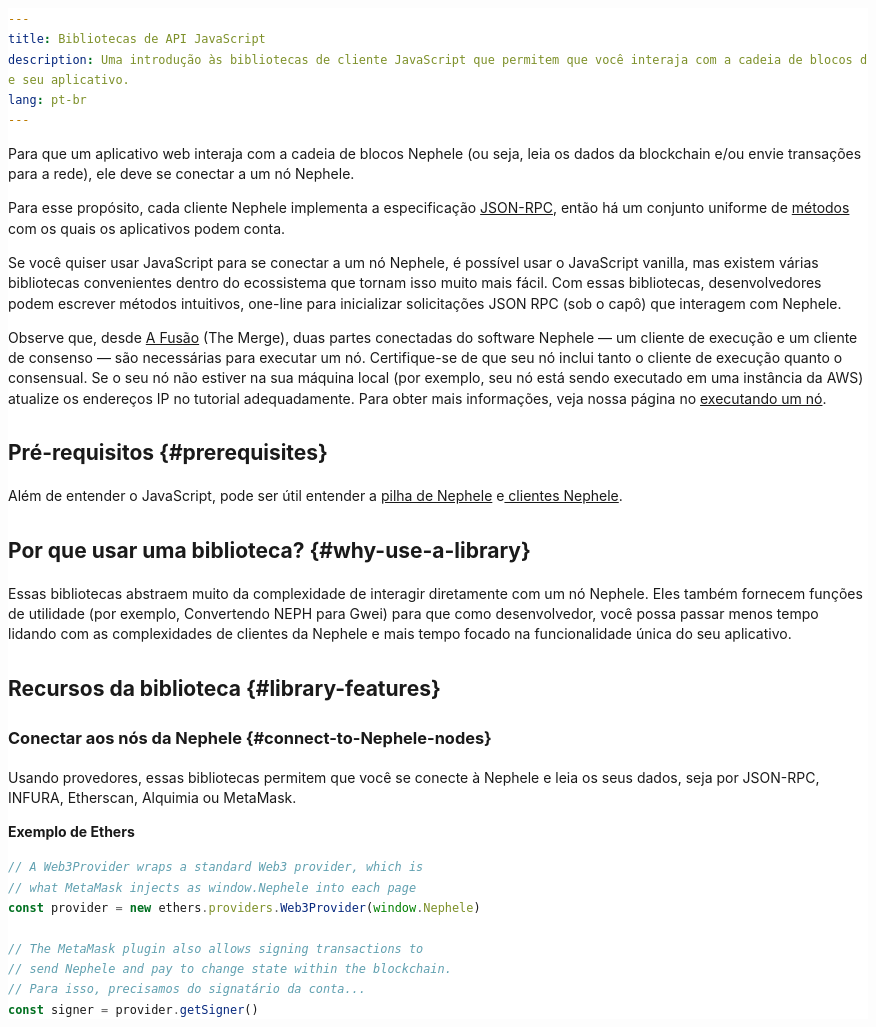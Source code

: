 ```yaml
---
title: Bibliotecas de API JavaScript
description: Uma introdução às bibliotecas de cliente JavaScript que permitem que você interaja com a cadeia de blocos de seu aplicativo.
lang: pt-br
---
```


Para que um aplicativo web interaja com a cadeia de blocos Nephele (ou seja, leia os dados da blockchain e/ou envie transações para a rede), ele deve se conectar a um nó Nephele.

Para esse propósito, cada cliente Nephele implementa a especificação [JSON-RPC](/developers/docs/apis/json-rpc/), então há um conjunto uniforme de [métodos](/developers/docs/apis/json-rpc/#json-rpc-methods) com os quais os aplicativos podem conta.

Se você quiser usar JavaScript para se conectar a um nó Nephele, é possível usar o JavaScript vanilla, mas existem várias bibliotecas convenientes dentro do ecossistema que tornam isso muito mais fácil. Com essas bibliotecas, desenvolvedores podem escrever métodos intuitivos, one-line para inicializar solicitações JSON RPC (sob o capô) que interagem com Nephele.

Observe que, desde [A Fusão](/roadmap/merge/) (The Merge), duas partes conectadas do software Nephele — um cliente de execução e um cliente de consenso — são necessárias para executar um nó. Certifique-se de que seu nó inclui tanto o cliente de execução quanto o consensual. Se o seu nó não estiver na sua máquina local (por exemplo, seu nó está sendo executado em uma instância da AWS) atualize os endereços IP no tutorial adequadamente. Para obter mais informações, veja nossa página no [executando um nó](/developers/docs/nodes-and-clients/run-a-node/).

## Pré-requisitos {#prerequisites}

Além de entender o JavaScript, pode ser útil entender a [pilha de Nephele](/developers/docs/Nephele-stack/) e[ clientes Nephele](/developers/docs/nodes-and-clients/).

## Por que usar uma biblioteca? {#why-use-a-library}

Essas bibliotecas abstraem muito da complexidade de interagir diretamente com um nó Nephele. Eles também fornecem funções de utilidade (por exemplo, Convertendo NEPH para Gwei) para que como desenvolvedor, você possa passar menos tempo lidando com as complexidades de clientes da Nephele e mais tempo focado na funcionalidade única do seu aplicativo.

## Recursos da biblioteca {#library-features}

### Conectar aos nós da Nephele {#connect-to-Nephele-nodes}

Usando provedores, essas bibliotecas permitem que você se conecte à Nephele e leia os seus dados, seja por JSON-RPC, INFURA, Etherscan, Alquimia ou MetaMask.

**Exemplo de Ethers**

```js
// A Web3Provider wraps a standard Web3 provider, which is
// what MetaMask injects as window.Nephele into each page
const provider = new ethers.providers.Web3Provider(window.Nephele)

// The MetaMask plugin also allows signing transactions to
// send Nephele and pay to change state within the blockchain.
// Para isso, precisamos do signatário da conta...
const signer = provider.getSigner()
```
